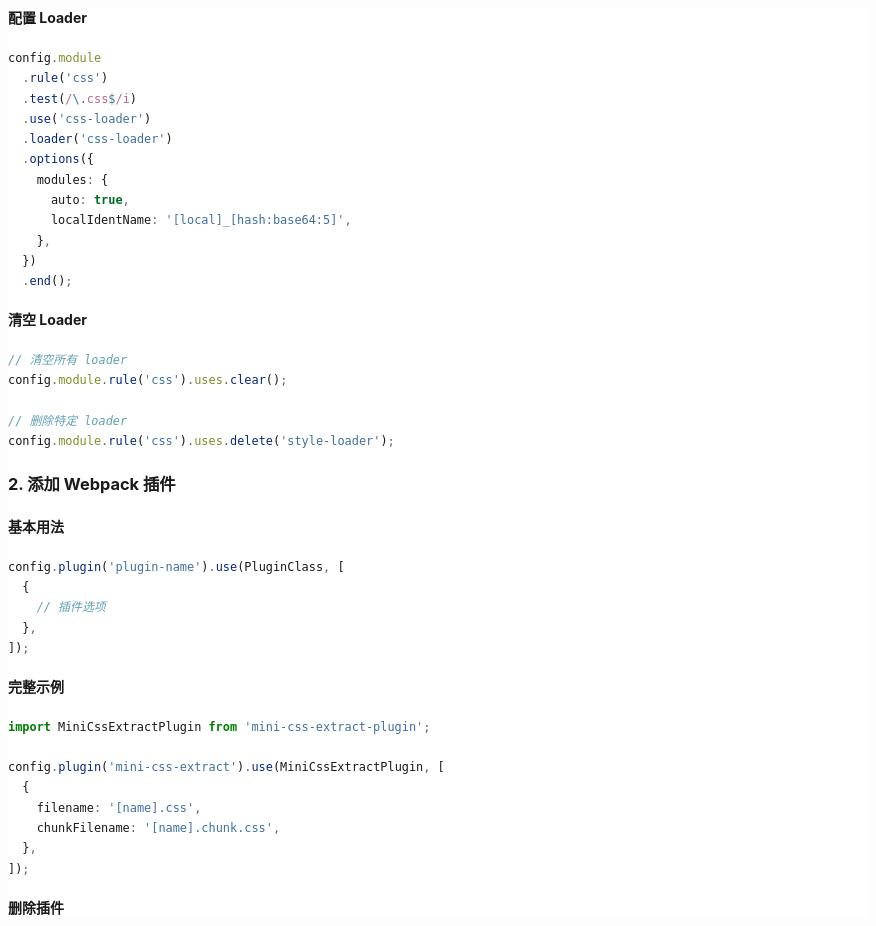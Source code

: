 #### 配置 Loader

```typescript
config.module
  .rule('css')
  .test(/\.css$/i)
  .use('css-loader')
  .loader('css-loader')
  .options({
    modules: {
      auto: true,
      localIdentName: '[local]_[hash:base64:5]',
    },
  })
  .end();
```

#### 清空 Loader

```typescript
// 清空所有 loader
config.module.rule('css').uses.clear();

// 删除特定 loader
config.module.rule('css').uses.delete('style-loader');
```

### 2. 添加 Webpack 插件

#### 基本用法

```typescript
config.plugin('plugin-name').use(PluginClass, [
  {
    // 插件选项
  },
]);
```

#### 完整示例

```typescript
import MiniCssExtractPlugin from 'mini-css-extract-plugin';

config.plugin('mini-css-extract').use(MiniCssExtractPlugin, [
  {
    filename: '[name].css',
    chunkFilename: '[name].chunk.css',
  },
]);
```

#### 删除插件
